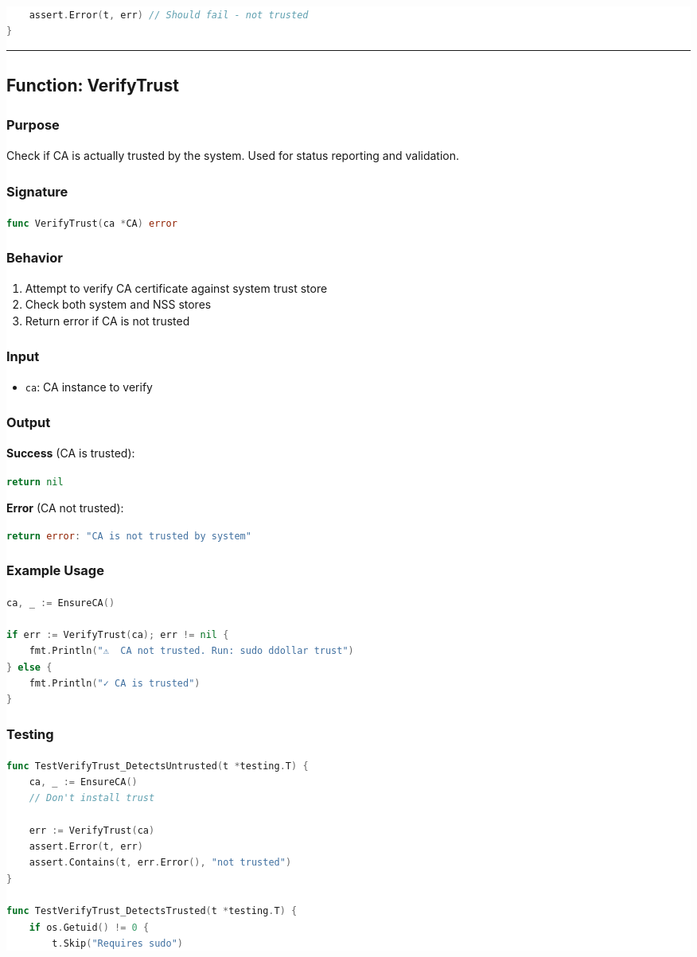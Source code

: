 ```go
    assert.Error(t, err) // Should fail - not trusted
}
```

---

## Function: VerifyTrust

### Purpose
Check if CA is actually trusted by the system. Used for status reporting and validation.

### Signature

```go
func VerifyTrust(ca *CA) error
```

### Behavior

1. Attempt to verify CA certificate against system trust store
2. Check both system and NSS stores
3. Return error if CA is not trusted

### Input
- `ca`: CA instance to verify

### Output

**Success** (CA is trusted):
```go
return nil
```

**Error** (CA not trusted):
```go
return error: "CA is not trusted by system"
```

### Example Usage

```go
ca, _ := EnsureCA()

if err := VerifyTrust(ca); err != nil {
    fmt.Println("⚠️  CA not trusted. Run: sudo ddollar trust")
} else {
    fmt.Println("✓ CA is trusted")
}
```

### Testing

```go
func TestVerifyTrust_DetectsUntrusted(t *testing.T) {
    ca, _ := EnsureCA()
    // Don't install trust

    err := VerifyTrust(ca)
    assert.Error(t, err)
    assert.Contains(t, err.Error(), "not trusted")
}

func TestVerifyTrust_DetectsTrusted(t *testing.T) {
    if os.Getuid() != 0 {
        t.Skip("Requires sudo")
```